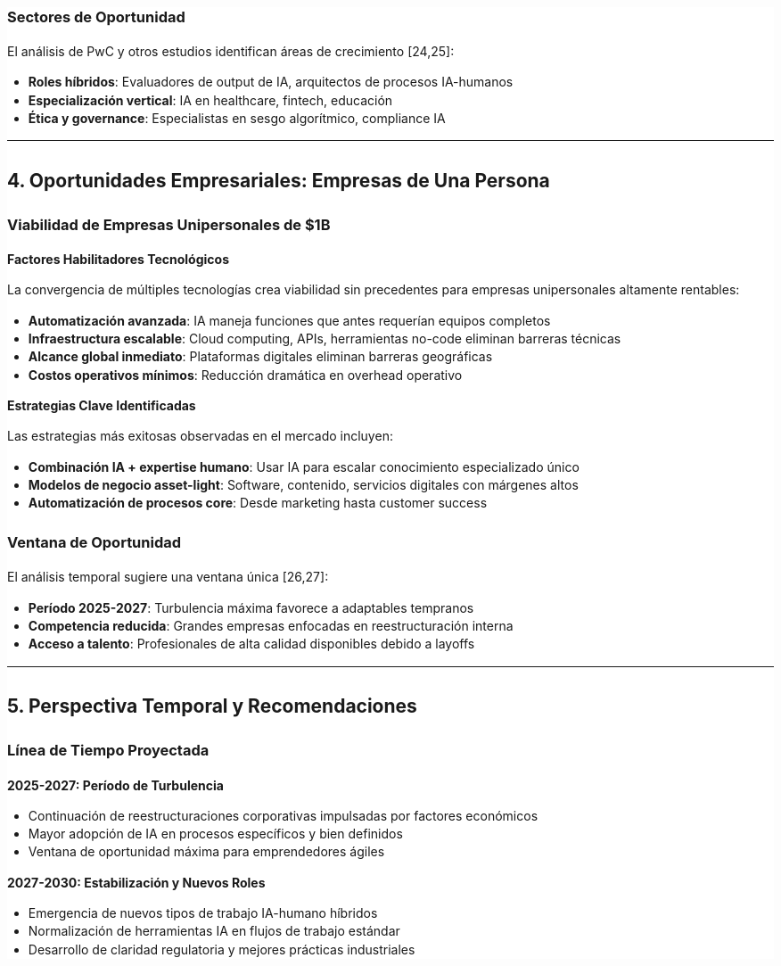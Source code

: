 ### Sectores de Oportunidad

El análisis de PwC y otros estudios identifican áreas de crecimiento [24,25]:
- **Roles híbridos**: Evaluadores de output de IA, arquitectos de procesos IA-humanos
- **Especialización vertical**: IA en healthcare, fintech, educación
- **Ética y governance**: Especialistas en sesgo algorítmico, compliance IA

---

## 4. Oportunidades Empresariales: Empresas de Una Persona

### Viabilidad de Empresas Unipersonales de $1B

**Factores Habilitadores Tecnológicos**

La convergencia de múltiples tecnologías crea viabilidad sin precedentes para empresas unipersonales altamente rentables:
- **Automatización avanzada**: IA maneja funciones que antes requerían equipos completos
- **Infraestructura escalable**: Cloud computing, APIs, herramientas no-code eliminan barreras técnicas
- **Alcance global inmediato**: Plataformas digitales eliminan barreras geográficas
- **Costos operativos mínimos**: Reducción dramática en overhead operativo

**Estrategias Clave Identificadas**

Las estrategias más exitosas observadas en el mercado incluyen:
- **Combinación IA + expertise humano**: Usar IA para escalar conocimiento especializado único
- **Modelos de negocio asset-light**: Software, contenido, servicios digitales con márgenes altos
- **Automatización de procesos core**: Desde marketing hasta customer success

### Ventana de Oportunidad

El análisis temporal sugiere una ventana única [26,27]:
- **Período 2025-2027**: Turbulencia máxima favorece a adaptables tempranos
- **Competencia reducida**: Grandes empresas enfocadas en reestructuración interna
- **Acceso a talento**: Profesionales de alta calidad disponibles debido a layoffs

---

## 5. Perspectiva Temporal y Recomendaciones

### Línea de Tiempo Proyectada

**2025-2027: Período de Turbulencia**
- Continuación de reestructuraciones corporativas impulsadas por factores económicos
- Mayor adopción de IA en procesos específicos y bien definidos
- Ventana de oportunidad máxima para emprendedores ágiles

**2027-2030: Estabilización y Nuevos Roles**
- Emergencia de nuevos tipos de trabajo IA-humano híbridos
- Normalización de herramientas IA en flujos de trabajo estándar
- Desarrollo de claridad regulatoria y mejores prácticas industriales
